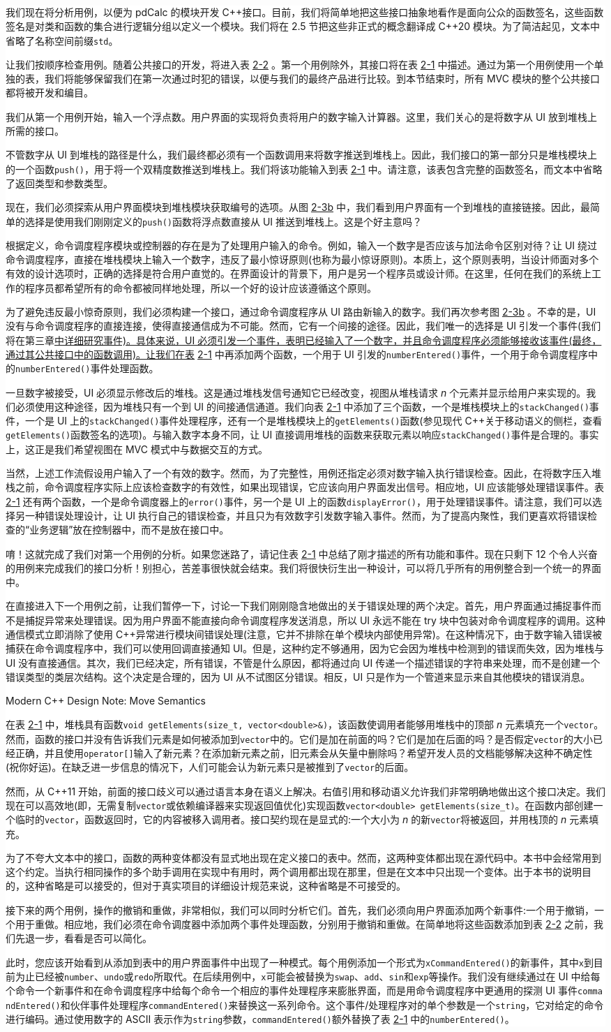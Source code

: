 我们现在将分析用例，以便为 pdCalc 的模块开发 C++接口。目前，我们将简单地把这些接口抽象地看作是面向公众的函数签名，这些函数签名是对类和函数的集合进行逻辑分组以定义一个模块。我们将在 2.5 节把这些非正式的概念翻译成 C++20 模块。为了简洁起见，文本中省略了名称空间前缀`std`。

让我们按顺序检查用例。随着公共接口的开发，将进入表 [2-2](#Tab2) 。第一个用例除外，其接口将在表 [2-1](#Tab1) 中描述。通过为第一个用例使用一个单独的表，我们将能够保留我们在第一次通过时犯的错误，以便与我们的最终产品进行比较。到本节结束时，所有 MVC 模块的整个公共接口都将被开发和编目。

我们从第一个用例开始，输入一个浮点数。用户界面的实现将负责将用户的数字输入计算器。这里，我们关心的是将数字从 UI 放到堆栈上所需的接口。

不管数字从 UI 到堆栈的路径是什么，我们最终都必须有一个函数调用来将数字推送到堆栈上。因此，我们接口的第一部分只是堆栈模块上的一个函数`push()`，用于将一个双精度数推送到堆栈上。我们将该功能输入到表 [2-1](#Tab1) 中。请注意，该表包含完整的函数签名，而文本中省略了返回类型和参数类型。

现在，我们必须探索从用户界面模块到堆栈模块获取编号的选项。从图 [2-3b](#Fig3) 中，我们看到用户界面有一个到堆栈的直接链接。因此，最简单的选择是使用我们刚刚定义的`push()`函数将浮点数直接从 UI 推送到堆栈上。这是个好主意吗？

根据定义，命令调度程序模块或控制器的存在是为了处理用户输入的命令。例如，输入一个数字是否应该与加法命令区别对待？让 UI 绕过命令调度程序，直接在堆栈模块上输入一个数字，违反了最小惊讶原则(也称为最小惊讶原则)。本质上，这个原则表明，当设计师面对多个有效的设计选项时，正确的选择是符合用户直觉的。在界面设计的背景下，用户是另一个程序员或设计师。在这里，任何在我们的系统上工作的程序员都希望所有的命令都被同样地处理，所以一个好的设计应该遵循这个原则。

为了避免违反最小惊奇原则，我们必须构建一个接口，通过命令调度程序从 UI 路由新输入的数字。我们再次参考图 [2-3b](#Fig3) 。不幸的是，UI 没有与命令调度程序的直接连接，使得直接通信成为不可能。然而，它有一个间接的途径。因此，我们唯一的选择是 UI 引发一个事件(我们将在第三章[中详细研究事件)。具体来说，UI 必须引发一个事件，表明已经输入了一个数字，并且命令调度程序必须能够接收该事件(最终，通过其公共接口中的函数调用)。让我们在表](3.html) [2-1](#Tab1) 中再添加两个函数，一个用于 UI 引发的`numberEntered()`事件，一个用于命令调度程序中的`numberEntered()`事件处理函数。

一旦数字被接受，UI 必须显示修改后的堆栈。这是通过堆栈发信号通知它已经改变，视图从堆栈请求 *n* 个元素并显示给用户来实现的。我们必须使用这种途径，因为堆栈只有一个到 UI 的间接通信通道。我们向表 [2-1](#Tab1) 中添加了三个函数，一个是堆栈模块上的`stackChanged()`事件，一个是 UI 上的`stackChanged()`事件处理程序，还有一个是堆栈模块上的`getElements()`函数(参见现代 C++关于移动语义的侧栏，查看`getElements()`函数签名的选项)。与输入数字本身不同，让 UI 直接调用堆栈的函数来获取元素以响应`stackChanged()`事件是合理的。事实上，这正是我们希望视图在 MVC 模式中与数据交互的方式。

当然，上述工作流假设用户输入了一个有效的数字。然而，为了完整性，用例还指定必须对数字输入执行错误检查。因此，在将数字压入堆栈之前，命令调度程序实际上应该检查数字的有效性，如果出现错误，它应该向用户界面发出信号。相应地，UI 应该能够处理错误事件。表 [2-1](#Tab1) 还有两个函数，一个是命令调度器上的`error()`事件，另一个是 UI 上的函数`displayError()`，用于处理错误事件。请注意，我们可以选择另一种错误处理设计，让 UI 执行自己的错误检查，并且只为有效数字引发数字输入事件。然而，为了提高内聚性，我们更喜欢将错误检查的“业务逻辑”放在控制器中，而不是放在接口中。

唷！这就完成了我们对第一个用例的分析。如果您迷路了，请记住表 [2-1](#Tab1) 中总结了刚才描述的所有功能和事件。现在只剩下 12 个令人兴奋的用例来完成我们的接口分析！别担心，苦差事很快就会结束。我们将很快衍生出一种设计，可以将几乎所有的用例整合到一个统一的界面中。

在直接进入下一个用例之前，让我们暂停一下，讨论一下我们刚刚隐含地做出的关于错误处理的两个决定。首先，用户界面通过捕捉事件而不是捕捉异常来处理错误。因为用户界面不能直接向命令调度程序发送消息，所以 UI 永远不能在 try 块中包装对命令调度程序的调用。这种通信模式立即消除了使用 C++异常进行模块间错误处理(注意，它并不排除在单个模块内部使用异常)。在这种情况下，由于数字输入错误被捕获在命令调度程序中，我们可以使用回调直接通知 UI。但是，这种约定不够通用，因为它会因为堆栈中检测到的错误而失效，因为堆栈与 UI 没有直接通信。其次，我们已经决定，所有错误，不管是什么原因，都将通过向 UI 传递一个描述错误的字符串来处理，而不是创建一个错误类型的类层次结构。这个决定是合理的，因为 UI 从不试图区分错误。相反，UI 只是作为一个管道来显示来自其他模块的错误消息。

Modern C++ Design Note: Move Semantics

在表 [2-1](#Tab1) 中，堆栈具有函数`void getElements(size_t, vector<double>&)`，该函数使调用者能够用堆栈中的顶部 *n* 元素填充一个`vector`。然而，函数的接口并没有告诉我们元素是如何被添加到`vector`中的。它们是加在前面的吗？它们是加在后面的吗？是否假定`vector`的大小已经正确，并且使用`operator[]`输入了新元素？在添加新元素之前，旧元素会从矢量中删除吗？希望开发人员的文档能够解决这种不确定性(祝你好运)。在缺乏进一步信息的情况下，人们可能会认为新元素只是被推到了`vector`的后面。

然而，从 C++11 开始，前面的接口歧义可以通过语言本身在语义上解决。右值引用和移动语义允许我们非常明确地做出这个接口决定。我们现在可以高效地(即，无需复制`vector`或依赖编译器来实现返回值优化)实现函数`vector<double> getElements(size_t)`。在函数内部创建一个临时的`vector`，函数返回时，它的内容被移入调用者。接口契约现在是显式的:一个大小为 *n* 的新`vector`将被返回，并用栈顶的 *n* 元素填充。

为了不夸大文本中的接口，函数的两种变体都没有显式地出现在定义接口的表中。然而，这两种变体都出现在源代码中。本书中会经常用到这个约定。当执行相同操作的多个助手调用在实现中有用时，两个调用都出现在那里，但是在文本中只出现一个变体。出于本书的说明目的，这种省略是可以接受的，但对于真实项目的详细设计规范来说，这种省略是不可接受的。

接下来的两个用例，操作的撤销和重做，非常相似，我们可以同时分析它们。首先，我们必须向用户界面添加两个新事件:一个用于撤销，一个用于重做。相应地，我们必须在命令调度器中添加两个事件处理函数，分别用于撤销和重做。在简单地将这些函数添加到表 [2-2](#Tab2) 之前，我们先退一步，看看是否可以简化。

此时，您应该开始看到从添加到表中的用户界面事件中出现了一种模式。每个用例添加一个形式为`xCommandEntered()`的新事件，其中`x`到目前为止已经被`number`、`undo`或`redo`所取代。在后续用例中，`x`可能会被替换为`swap`、`add`、`sin`和`exp`等操作。我们没有继续通过在 UI 中给每个命令一个新事件和在命令调度程序中给每个命令一个相应的事件处理程序来膨胀界面，而是用命令调度程序中更通用的探测 UI 事件`commandEntered()`和伙伴事件处理程序`commandEntered()`来替换这一系列命令。这个事件/处理程序对的单个参数是一个`string`，它对给定的命令进行编码。通过使用数字的 ASCII 表示作为`string`参数，`commandEntered()`额外替换了表 [2-1](#Tab1) 中的`numberEntered()`。
